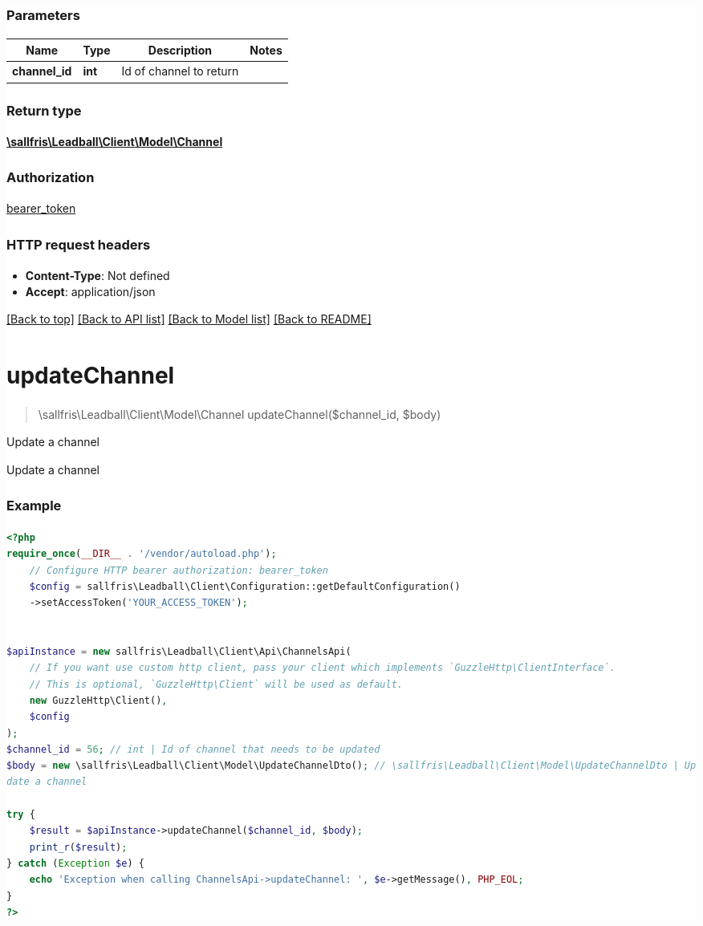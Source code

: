 ### Parameters

| Name           | Type    | Description             | Notes |
|----------------|---------|-------------------------|-------|
| **channel_id** | **int** | Id of channel to return |       |

### Return type

[**\sallfris\Leadball\Client\Model\Channel**](../Model/Channel.md)

### Authorization

[bearer_token](../../README.md#bearer_token)

### HTTP request headers

 - **Content-Type**: Not defined
 - **Accept**: application/json

[[Back to top]](#) [[Back to API list]](../../README.md#documentation-for-api-endpoints) [[Back to Model list]](../../README.md#documentation-for-models) [[Back to README]](../../README.md)

# **updateChannel**
> \sallfris\Leadball\Client\Model\Channel updateChannel($channel_id, $body)

Update a channel

Update a channel

### Example
```php
<?php
require_once(__DIR__ . '/vendor/autoload.php');
    // Configure HTTP bearer authorization: bearer_token
    $config = sallfris\Leadball\Client\Configuration::getDefaultConfiguration()
    ->setAccessToken('YOUR_ACCESS_TOKEN');


$apiInstance = new sallfris\Leadball\Client\Api\ChannelsApi(
    // If you want use custom http client, pass your client which implements `GuzzleHttp\ClientInterface`.
    // This is optional, `GuzzleHttp\Client` will be used as default.
    new GuzzleHttp\Client(),
    $config
);
$channel_id = 56; // int | Id of channel that needs to be updated
$body = new \sallfris\Leadball\Client\Model\UpdateChannelDto(); // \sallfris\Leadball\Client\Model\UpdateChannelDto | Update a channel

try {
    $result = $apiInstance->updateChannel($channel_id, $body);
    print_r($result);
} catch (Exception $e) {
    echo 'Exception when calling ChannelsApi->updateChannel: ', $e->getMessage(), PHP_EOL;
}
?>
```
